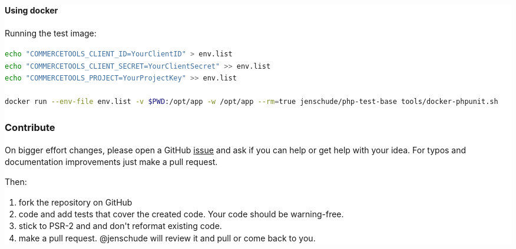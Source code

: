 #### Using docker

Running the test image:

```sh
echo "COMMERCETOOLS_CLIENT_ID=YourClientID" > env.list
echo "COMMERCETOOLS_CLIENT_SECRET=YourClientSecret" >> env.list
echo "COMMERCETOOLS_PROJECT=YourProjectKey" >> env.list

docker run --env-file env.list -v $PWD:/opt/app -w /opt/app --rm=true jenschude/php-test-base tools/docker-phpunit.sh
```

### <a name="contribute"></a>Contribute

On bigger effort changes, please open a GitHub [issue](issues) and ask if you can help or get help with your idea. For typos and documentation improvements just make a pull request.

Then:

 1. fork the repository on GitHub
 2. code and add tests that cover the created code. Your code should be warning-free.
 3. stick to PSR-2 and and don't reformat existing code.
 4. make a pull request.  @jenschude will review it and pull or come back to you.




